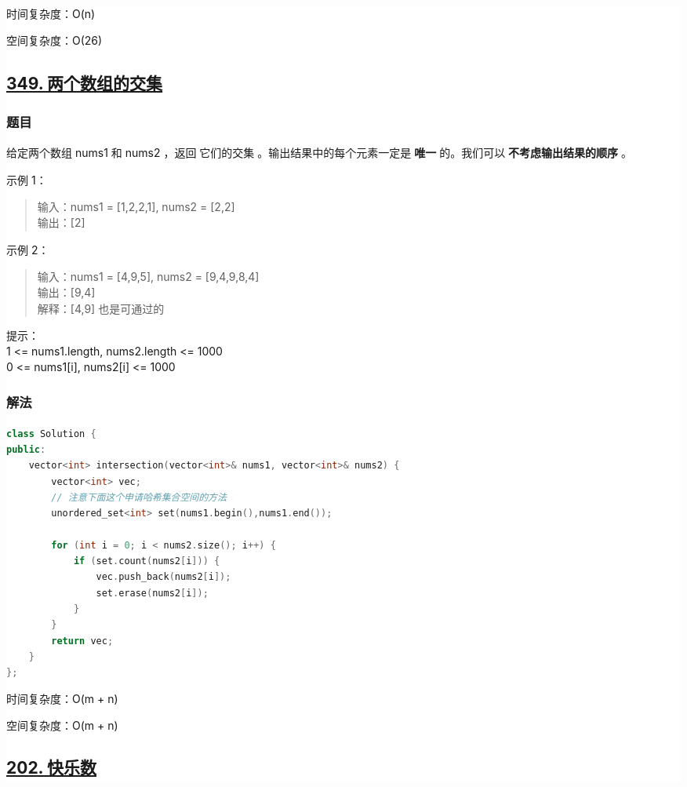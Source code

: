 时间复杂度：O(n)

空间复杂度：O(26)



## [349. 两个数组的交集](https://leetcode-cn.com/problems/intersection-of-two-arrays/)

### 题目

给定两个数组 nums1 和 nums2 ，返回 它们的交集 。输出结果中的每个元素一定是 **唯一** 的。我们可以 **不考虑输出结果的顺序** 。


示例 1：
> 输入：nums1 = [1,2,2,1], nums2 = [2,2]<br />
> 输出：[2]

示例 2：
> 输入：nums1 = [4,9,5], nums2 = [9,4,9,8,4]<br />
> 输出：[9,4]<br />
> 解释：[4,9] 也是可通过的

提示：<br />
1 <= nums1.length, nums2.length <= 1000<br />
0 <= nums1[i], nums2[i] <= 1000



### 解法

```c++
class Solution {
public:
    vector<int> intersection(vector<int>& nums1, vector<int>& nums2) {
		vector<int> vec;
        // 注意下面这个申请哈希集合空间的方法
		unordered_set<int> set(nums1.begin(),nums1.end());

		for (int i = 0; i < nums2.size(); i++) {
			if (set.count(nums2[i])) {
				vec.push_back(nums2[i]);
				set.erase(nums2[i]);
			}
		}
		return vec;
    }
};
```

时间复杂度：O(m + n)

空间复杂度：O(m + n)



## [202. 快乐数](https://leetcode-cn.com/problems/happy-number/)
